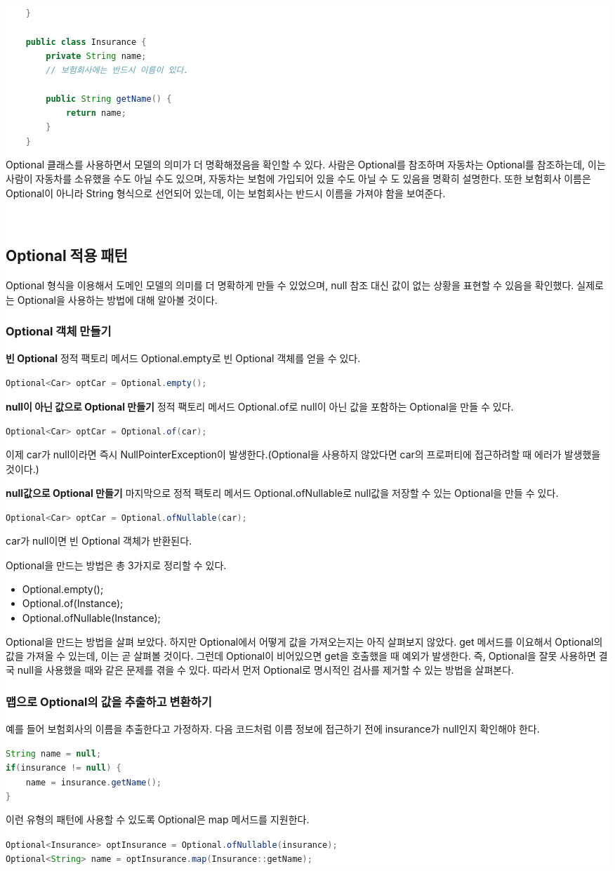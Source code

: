 ```java
    }

    public class Insurance {
        private String name;
        // 보험회사에는 반드시 이름이 있다.

        public String getName() {
            return name;
        }
    }
```

Optional 클래스를 사용하면서 모델의 의미가 더 명확해졌음을 확인할 수 있다. 사람은 Optional<Car>를 참조하며 자동차는 Optional<Insurance>를 참조하는데, 이는 사람이 자동차를 소유했을 수도 아닐 수도 있으며, 자동차는 보험에 가입되어 있을 수도 아닐 수 도 있음을 명확히 설명한다.
또한 보험회사 이름은 Optional<String>이 아니라 String 형식으로 선언되어 있는데, 이는 보험회사는 반드시 이름을 가져야 함을 보여준다.

<br>

## Optional 적용 패턴
Optional 형식을 이용해서 도메인 모델의 의미를 더 명확하게 만들 수 있었으며, null 참조 대신 값이 없는 상황을 표현할 수 있음을 확인했다. 실제로는 Optional을 사용하는 방법에 대해 알아볼 것이다.

### Optional 객체 만들기

__빈 Optional__
정적 팩토리 메서드 Optional.empty로 빈 Optional 객체를 얻을 수 있다.
```java
Optional<Car> optCar = Optional.empty();
```
__null이 아닌 값으로 Optional 만들기__
정적 팩토리 메서드 Optional.of로 null이 아닌 값을 포함하는 Optional을 만들 수 있다.
```java
Optional<Car> optCar = Optional.of(car);
```
이제 car가 null이라면 즉시 NullPointerException이 발생한다.(Optional을 사용하지 않았다면 car의 프로퍼티에 접근하려할 때 에러가 발생했을 것이다.)

__null값으로 Optional 만들기__
마지막으로 정적 팩토리 메서드 Optional.ofNullable로 null값을 저장할 수 있는 Optional을 만들 수 있다.
```java
Optional<Car> optCar = Optional.ofNullable(car);
```
car가 null이면 빈 Optional 객체가 반환된다.

Optional을 만드는 방법은 총 3가지로 정리할 수 있다.
- Optional.empty();
- Optional.of(Instance);
- Optional.ofNullable(Instance);

Optional을 만드는 방법을 살펴 보았다. 하지만 Optional에서 어떻게 값을 가져오는지는 아직 살펴보지 않았다. get 메서드를 이요해서 Optional의 값을 가져올 수 있는데, 이는 곧 살펴볼 것이다. 그런데 Optional이 비어있으면 get을 호출했을 때 예외가 발생한다. 즉, Optional을 잘못 사용하면 결국 null을 사용했을 때와 같은 문제를 겪을 수 있다. 따라서 먼저 Optional로 명시적인 검사를 제거할 수 있는 방법을 살펴본다.

### 맵으로 Optional의 값을 추출하고 변환하기
예를 들어 보험회사의 이름을 추출한다고 가정하자. 다음 코드처럼 이름 정보에 접근하기 전에 insurance가 null인지 확인해야 한다.
```java
String name = null;
if(insurance != null) {
    name = insurance.getName();
}
```
이런 유형의 패턴에 사용할 수 있도록 Optional은 map 메서드를 지원한다.
```java
Optional<Insurance> optInsurance = Optional.ofNullable(insurance);
Optional<String> name = optInsurance.map(Insurance::getName);
```